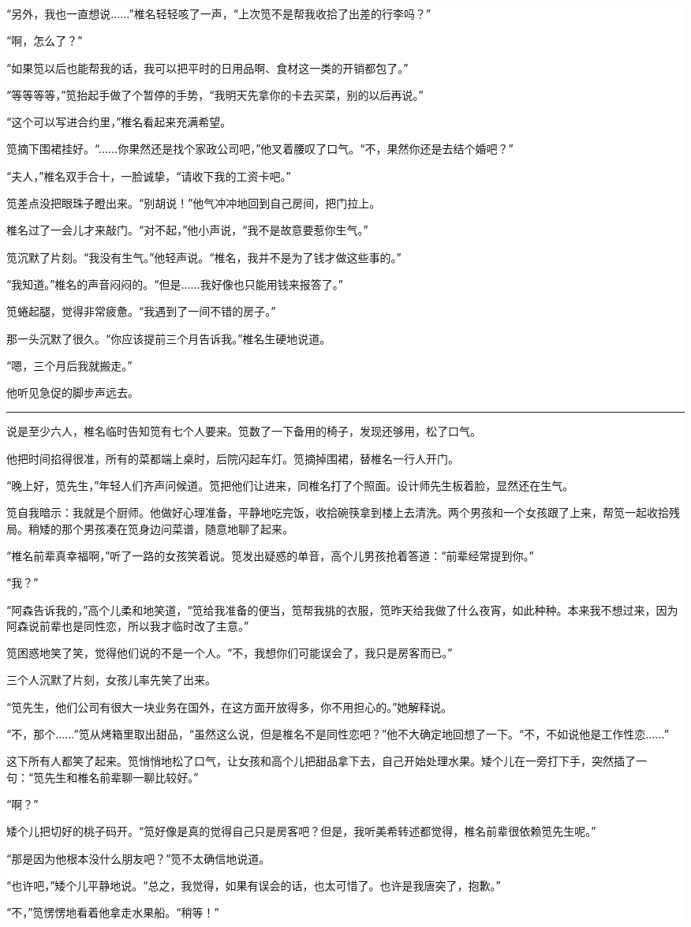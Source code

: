 “另外，我也一直想说……”椎名轻轻咳了一声，“上次笕不是帮我收拾了出差的行李吗？”

“啊，怎么了？”

“如果笕以后也能帮我的话，我可以把平时的日用品啊、食材这一类的开销都包了。”

“等等等等，”笕抬起手做了个暂停的手势，“我明天先拿你的卡去买菜，别的以后再说。”

“这个可以写进合约里，”椎名看起来充满希望。

笕摘下围裙挂好。“……你果然还是找个家政公司吧，”他叉着腰叹了口气。“不，果然你还是去结个婚吧？”

“夫人，”椎名双手合十，一脸诚挚，“请收下我的工资卡吧。”

笕差点没把眼珠子瞪出来。“别胡说！”他气冲冲地回到自己房间，把门拉上。

椎名过了一会儿才来敲门。“对不起，”他小声说，“我不是故意要惹你生气。”

笕沉默了片刻。“我没有生气。”他轻声说。“椎名，我并不是为了钱才做这些事的。”

“我知道。”椎名的声音闷闷的。“但是……我好像也只能用钱来报答了。”

笕蜷起腿，觉得非常疲惫。“我遇到了一间不错的房子。”

那一头沉默了很久。“你应该提前三个月告诉我。”椎名生硬地说道。

“嗯，三个月后我就搬走。”

他听见急促的脚步声远去。

------

说是至少六人，椎名临时告知笕有七个人要来。笕数了一下备用的椅子，发现还够用，松了口气。

他把时间掐得很准，所有的菜都端上桌时，后院闪起车灯。笕摘掉围裙，替椎名一行人开门。

“晚上好，笕先生，”年轻人们齐声问候道。笕把他们让进来，同椎名打了个照面。设计师先生板着脸，显然还在生气。

笕自我暗示：我就是个厨师。他做好心理准备，平静地吃完饭，收拾碗筷拿到楼上去清洗。两个男孩和一个女孩跟了上来，帮笕一起收拾残局。稍矮的那个男孩凑在笕身边问菜谱，随意地聊了起来。

“椎名前辈真幸福啊，”听了一路的女孩笑着说。笕发出疑惑的单音，高个儿男孩抢着答道：“前辈经常提到你。”

“我？”

“阿森告诉我的，”高个儿柔和地笑道，“笕给我准备的便当，笕帮我挑的衣服，笕昨天给我做了什么夜宵，如此种种。本来我不想过来，因为阿森说前辈也是同性恋，所以我才临时改了主意。”

笕困惑地笑了笑，觉得他们说的不是一个人。“不，我想你们可能误会了，我只是房客而已。”

三个人沉默了片刻，女孩儿率先笑了出来。

“笕先生，他们公司有很大一块业务在国外，在这方面开放得多，你不用担心的。”她解释说。

“不，那个……”笕从烤箱里取出甜品，“虽然这么说，但是椎名不是同性恋吧？”他不大确定地回想了一下。“不，不如说他是工作性恋……”

这下所有人都笑了起来。笕悄悄地松了口气，让女孩和高个儿把甜品拿下去，自己开始处理水果。矮个儿在一旁打下手，突然插了一句：“笕先生和椎名前辈聊一聊比较好。”

“啊？”

矮个儿把切好的桃子码开。“笕好像是真的觉得自己只是房客吧？但是，我听美希转述都觉得，椎名前辈很依赖笕先生呢。”

“那是因为他根本没什么朋友吧？”笕不太确信地说道。

“也许吧，”矮个儿平静地说。“总之，我觉得，如果有误会的话，也太可惜了。也许是我唐突了，抱歉。”

“不，”笕愣愣地看着他拿走水果船。“稍等！”
